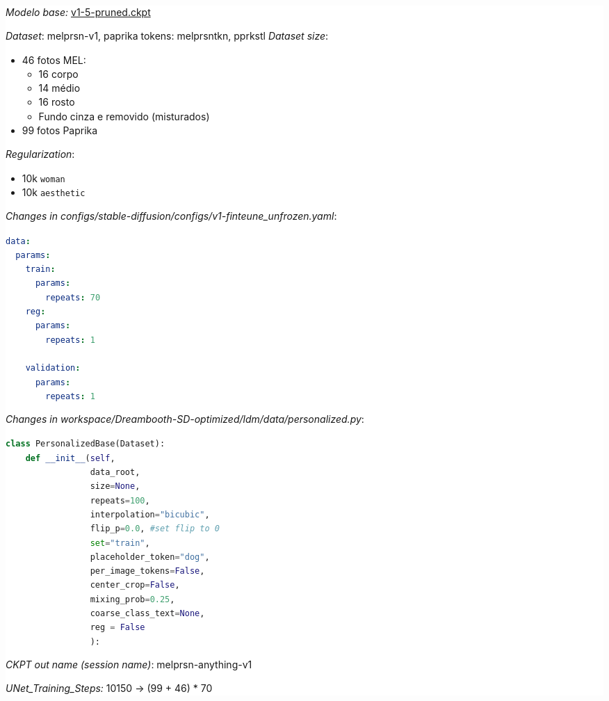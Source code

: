 *Modelo base:* [v1-5-pruned.ckpt](https://huggingface.co/runwayml/stable-diffusion-v1-5)

*Dataset*: melprsn-v1, paprika
tokens: melprsntkn, pprkstl
*Dataset size*: 
* 46 fotos MEL:
    * 16 corpo
    * 14 médio
    * 16 rosto
    * Fundo cinza e removido (misturados)
* 99 fotos Paprika


*Regularization*: 
* 10k `woman`
* 10k `aesthetic`

*Changes in configs/stable-diffusion/configs/v1-finteune_unfrozen.yaml*:
```yaml
data:
  params:
    train:
      params:
        repeats: 70
    reg:
      params:
        repeats: 1
        
    validation:
      params:
        repeats: 1
```

*Changes in workspace/Dreambooth-SD-optimized/ldm/data/personalized.py*:
```python
class PersonalizedBase(Dataset):
    def __init__(self,
                 data_root,
                 size=None,
                 repeats=100,
                 interpolation="bicubic",
                 flip_p=0.0, #set flip to 0
                 set="train",
                 placeholder_token="dog",
                 per_image_tokens=False,
                 center_crop=False,
                 mixing_prob=0.25,
                 coarse_class_text=None,
                 reg = False
                 ):
```

*CKPT out name (session name)*: melprsn-anything-v1 

*UNet_Training_Steps:* 10150 -> (99 + 46) * 70
